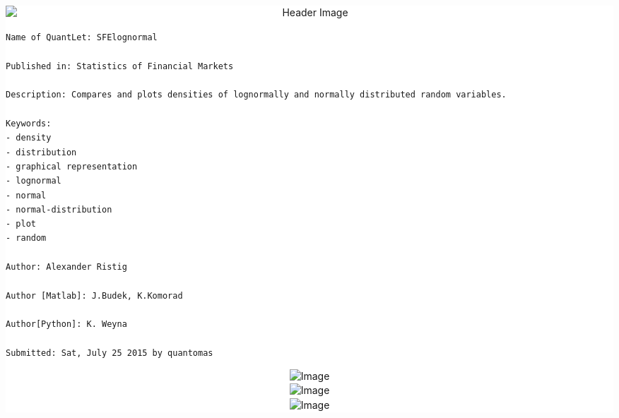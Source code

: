 <div style="margin: 0; padding: 0; text-align: center; border: none;">
<a href="https://quantlet.com" target="_blank" style="text-decoration: none; border: none;">
<img src="https://github.com/StefanGam/test-repo/blob/main/quantlet_design.png?raw=true" alt="Header Image" width="100%" style="margin: 0; padding: 0; display: block; border: none;" />
</a>
</div>

```
Name of QuantLet: SFElognormal

Published in: Statistics of Financial Markets

Description: Compares and plots densities of lognormally and normally distributed random variables.

Keywords: 
- density
- distribution
- graphical representation
- lognormal
- normal
- normal-distribution
- plot
- random

Author: Alexander Ristig

Author [Matlab]: J.Budek, K.Komorad

Author[Python]: K. Weyna

Submitted: Sat, July 25 2015 by quantomas

```
<div align="center">
<img src="https://raw.githubusercontent.com/QuantLet/SFE/master/QID-3447-SFElognormal/SFElognormal-1_m.png" alt="Image" />
</div>

<div align="center">
<img src="https://raw.githubusercontent.com/QuantLet/SFE/master/QID-3447-SFElognormal/SFElognormal-2_m.png" alt="Image" />
</div>

<div align="center">
<img src="https://raw.githubusercontent.com/QuantLet/SFE/master/QID-3447-SFElognormal/SFElognormal.png" alt="Image" />
</div>

